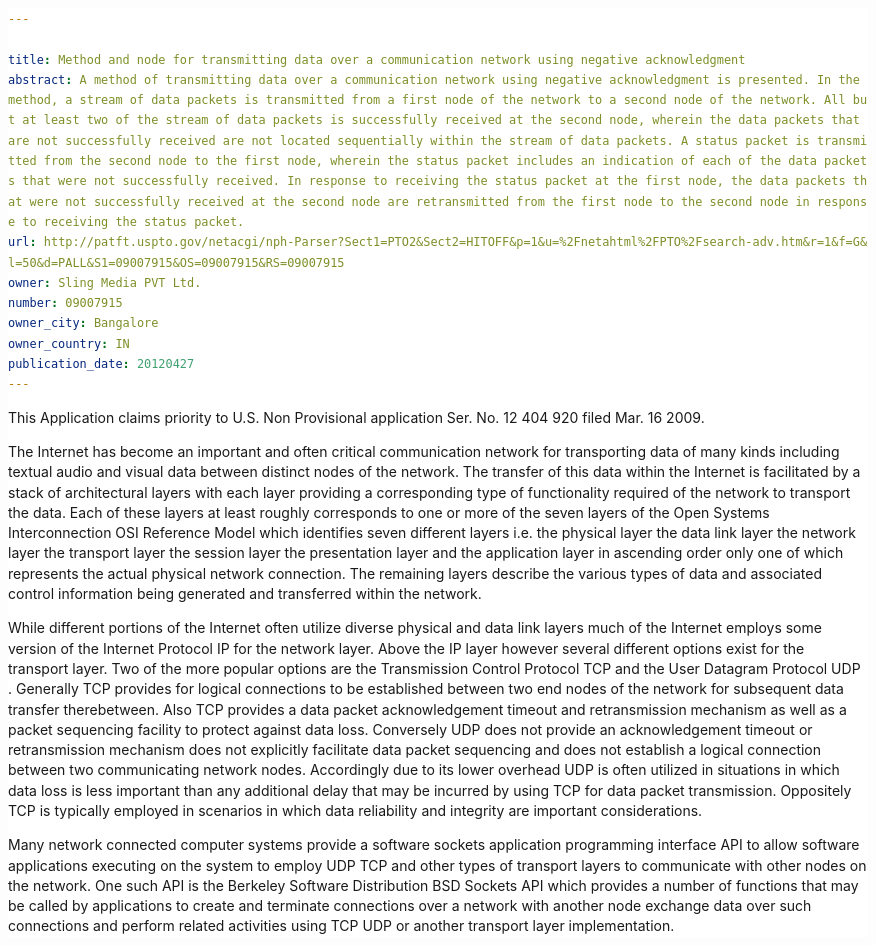 ```yaml
---

title: Method and node for transmitting data over a communication network using negative acknowledgment
abstract: A method of transmitting data over a communication network using negative acknowledgment is presented. In the method, a stream of data packets is transmitted from a first node of the network to a second node of the network. All but at least two of the stream of data packets is successfully received at the second node, wherein the data packets that are not successfully received are not located sequentially within the stream of data packets. A status packet is transmitted from the second node to the first node, wherein the status packet includes an indication of each of the data packets that were not successfully received. In response to receiving the status packet at the first node, the data packets that were not successfully received at the second node are retransmitted from the first node to the second node in response to receiving the status packet.
url: http://patft.uspto.gov/netacgi/nph-Parser?Sect1=PTO2&Sect2=HITOFF&p=1&u=%2Fnetahtml%2FPTO%2Fsearch-adv.htm&r=1&f=G&l=50&d=PALL&S1=09007915&OS=09007915&RS=09007915
owner: Sling Media PVT Ltd.
number: 09007915
owner_city: Bangalore
owner_country: IN
publication_date: 20120427
---
```

This Application claims priority to U.S. Non Provisional application Ser. No. 12 404 920 filed Mar. 16 2009.

The Internet has become an important and often critical communication network for transporting data of many kinds including textual audio and visual data between distinct nodes of the network. The transfer of this data within the Internet is facilitated by a stack of architectural layers with each layer providing a corresponding type of functionality required of the network to transport the data. Each of these layers at least roughly corresponds to one or more of the seven layers of the Open Systems Interconnection OSI Reference Model which identifies seven different layers i.e. the physical layer the data link layer the network layer the transport layer the session layer the presentation layer and the application layer in ascending order only one of which represents the actual physical network connection. The remaining layers describe the various types of data and associated control information being generated and transferred within the network.

While different portions of the Internet often utilize diverse physical and data link layers much of the Internet employs some version of the Internet Protocol IP for the network layer. Above the IP layer however several different options exist for the transport layer. Two of the more popular options are the Transmission Control Protocol TCP and the User Datagram Protocol UDP . Generally TCP provides for logical connections to be established between two end nodes of the network for subsequent data transfer therebetween. Also TCP provides a data packet acknowledgement timeout and retransmission mechanism as well as a packet sequencing facility to protect against data loss. Conversely UDP does not provide an acknowledgement timeout or retransmission mechanism does not explicitly facilitate data packet sequencing and does not establish a logical connection between two communicating network nodes. Accordingly due to its lower overhead UDP is often utilized in situations in which data loss is less important than any additional delay that may be incurred by using TCP for data packet transmission. Oppositely TCP is typically employed in scenarios in which data reliability and integrity are important considerations.

Many network connected computer systems provide a software sockets application programming interface API to allow software applications executing on the system to employ UDP TCP and other types of transport layers to communicate with other nodes on the network. One such API is the Berkeley Software Distribution BSD Sockets API which provides a number of functions that may be called by applications to create and terminate connections over a network with another node exchange data over such connections and perform related activities using TCP UDP or another transport layer implementation.
